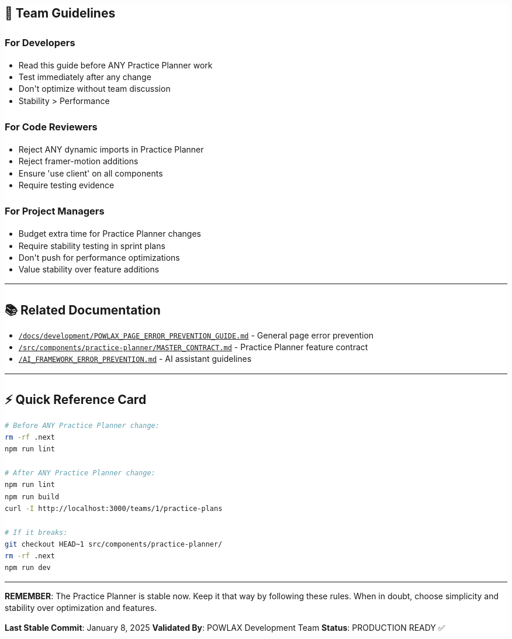 
## 👥 Team Guidelines

### For Developers
- Read this guide before ANY Practice Planner work
- Test immediately after any change
- Don't optimize without team discussion
- Stability > Performance

### For Code Reviewers
- Reject ANY dynamic imports in Practice Planner
- Reject framer-motion additions
- Ensure 'use client' on all components
- Require testing evidence

### For Project Managers
- Budget extra time for Practice Planner changes
- Require stability testing in sprint plans
- Don't push for performance optimizations
- Value stability over feature additions

---

## 📚 Related Documentation

- [`/docs/development/POWLAX_PAGE_ERROR_PREVENTION_GUIDE.md`](./POWLAX_PAGE_ERROR_PREVENTION_GUIDE.md) - General page error prevention
- [`/src/components/practice-planner/MASTER_CONTRACT.md`](../../src/components/practice-planner/MASTER_CONTRACT.md) - Practice Planner feature contract
- [`/AI_FRAMEWORK_ERROR_PREVENTION.md`](../../AI_FRAMEWORK_ERROR_PREVENTION.md) - AI assistant guidelines

---

## ⚡ Quick Reference Card

```bash
# Before ANY Practice Planner change:
rm -rf .next
npm run lint

# After ANY Practice Planner change:
npm run lint
npm run build
curl -I http://localhost:3000/teams/1/practice-plans

# If it breaks:
git checkout HEAD~1 src/components/practice-planner/
rm -rf .next
npm run dev
```

---

**REMEMBER**: The Practice Planner is stable now. Keep it that way by following these rules. When in doubt, choose simplicity and stability over optimization and features.

**Last Stable Commit**: January 8, 2025
**Validated By**: POWLAX Development Team
**Status**: PRODUCTION READY ✅